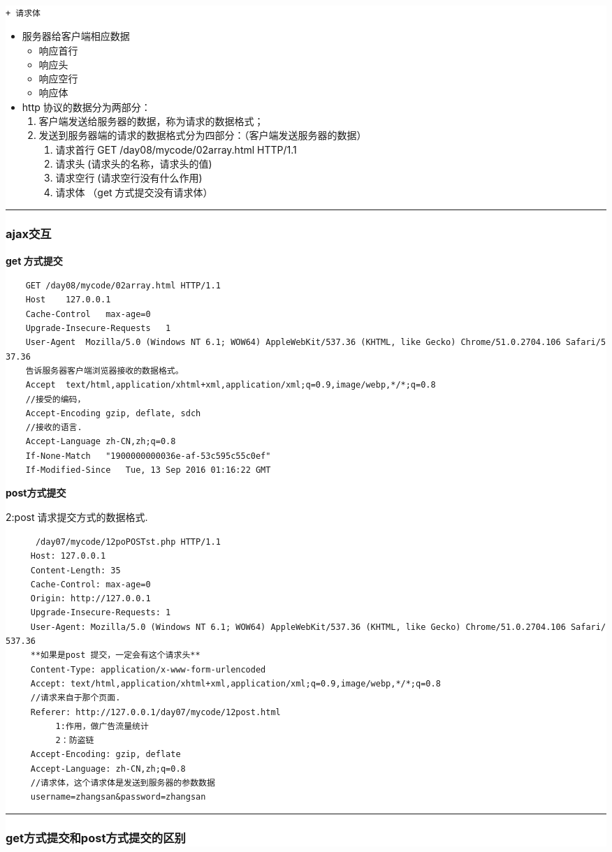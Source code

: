     + 请求体
- 服务器给客户端相应数据
    + 响应首行
    + 响应头
    + 响应空行
    + 响应体
- http 协议的数据分为两部分：
   1. 客户端发送给服务器的数据，称为请求的数据格式；
   2. 发送到服务器端的请求的数据格式分为四部分：（客户端发送服务器的数据）
       1. 请求首行
           GET /day08/mycode/02array.html HTTP/1.1
       2. 请求头 (请求头的名称，请求头的值)
       3. 请求空行 (请求空行没有什么作用)
       4. 请求体  （get 方式提交没有请求体） 
------------------------------------------------------------------------
### ajax交互

   **get 方式提交**

        GET /day08/mycode/02array.html HTTP/1.1
        Host	127.0.0.1
        Cache-Control	max-age=0
        Upgrade-Insecure-Requests	1
        User-Agent	Mozilla/5.0 (Windows NT 6.1; WOW64) AppleWebKit/537.36 (KHTML, like Gecko) Chrome/51.0.2704.106 Safari/537.36
        告诉服务器客户端浏览器接收的数据格式。
        Accept	text/html,application/xhtml+xml,application/xml;q=0.9,image/webp,*/*;q=0.8
        //接受的编码，
        Accept-Encoding	gzip, deflate, sdch
        //接收的语言.
        Accept-Language	zh-CN,zh;q=0.8
        If-None-Match	"1900000000036e-af-53c595c55c0ef"
        If-Modified-Since	Tue, 13 Sep 2016 01:16:22 GMT

   **post方式提交**

   2:post 请求提交方式的数据格式.

          /day07/mycode/12poPOSTst.php HTTP/1.1
         Host: 127.0.0.1
         Content-Length: 35
         Cache-Control: max-age=0
         Origin: http://127.0.0.1
         Upgrade-Insecure-Requests: 1
         User-Agent: Mozilla/5.0 (Windows NT 6.1; WOW64) AppleWebKit/537.36 (KHTML, like Gecko) Chrome/51.0.2704.106 Safari/537.36
         **如果是post 提交，一定会有这个请求头**
         Content-Type: application/x-www-form-urlencoded
         Accept: text/html,application/xhtml+xml,application/xml;q=0.9,image/webp,*/*;q=0.8
         //请求来自于那个页面.
         Referer: http://127.0.0.1/day07/mycode/12post.html
              1:作用，做广告流量统计
              2：防盗链
         Accept-Encoding: gzip, deflate
         Accept-Language: zh-CN,zh;q=0.8
         //请求体，这个请求体是发送到服务器的参数数据
         username=zhangsan&password=zhangsan
-------------------------------------------------------------
### get方式提交和post方式提交的区别

